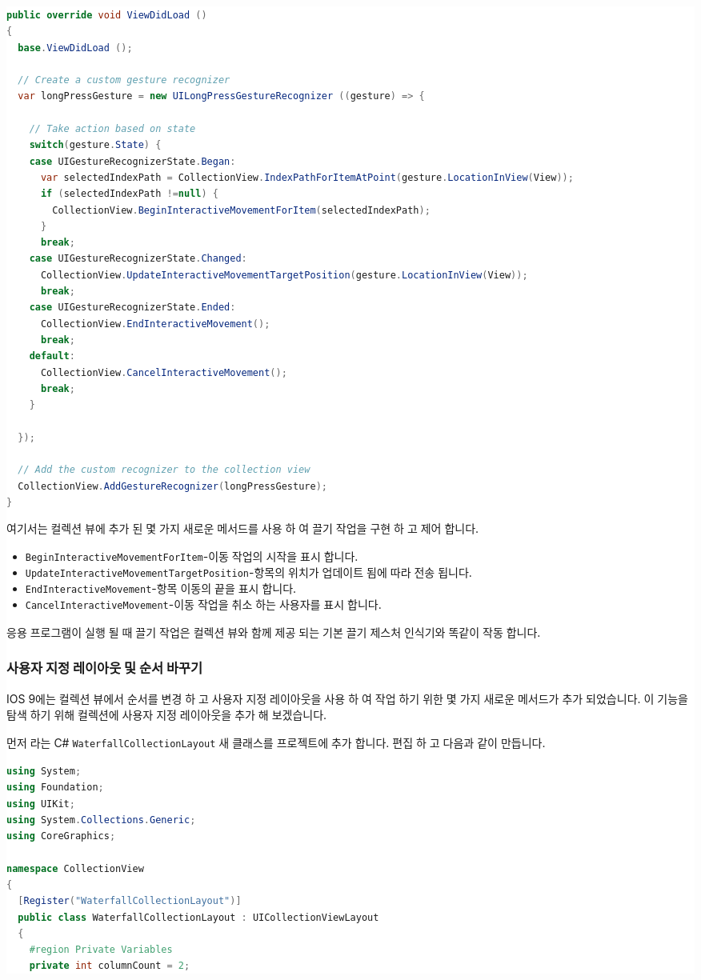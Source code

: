 ```csharp
public override void ViewDidLoad ()
{
  base.ViewDidLoad ();

  // Create a custom gesture recognizer
  var longPressGesture = new UILongPressGestureRecognizer ((gesture) => {

    // Take action based on state
    switch(gesture.State) {
    case UIGestureRecognizerState.Began:
      var selectedIndexPath = CollectionView.IndexPathForItemAtPoint(gesture.LocationInView(View));
      if (selectedIndexPath !=null) {
        CollectionView.BeginInteractiveMovementForItem(selectedIndexPath);
      }
      break;
    case UIGestureRecognizerState.Changed:
      CollectionView.UpdateInteractiveMovementTargetPosition(gesture.LocationInView(View));
      break;
    case UIGestureRecognizerState.Ended:
      CollectionView.EndInteractiveMovement();
      break;
    default:
      CollectionView.CancelInteractiveMovement();
      break;
    }

  });

  // Add the custom recognizer to the collection view
  CollectionView.AddGestureRecognizer(longPressGesture);
}
```

여기서는 컬렉션 뷰에 추가 된 몇 가지 새로운 메서드를 사용 하 여 끌기 작업을 구현 하 고 제어 합니다.

- `BeginInteractiveMovementForItem`-이동 작업의 시작을 표시 합니다.
- `UpdateInteractiveMovementTargetPosition`-항목의 위치가 업데이트 됨에 따라 전송 됩니다.
- `EndInteractiveMovement`-항목 이동의 끝을 표시 합니다.
- `CancelInteractiveMovement`-이동 작업을 취소 하는 사용자를 표시 합니다.

응용 프로그램이 실행 될 때 끌기 작업은 컬렉션 뷰와 함께 제공 되는 기본 끌기 제스처 인식기와 똑같이 작동 합니다.

<a name="Custom-Layouts-and-Reording" />

### <a name="custom-layouts-and-reordering"></a>사용자 지정 레이아웃 및 순서 바꾸기

IOS 9에는 컬렉션 뷰에서 순서를 변경 하 고 사용자 지정 레이아웃을 사용 하 여 작업 하기 위한 몇 가지 새로운 메서드가 추가 되었습니다. 이 기능을 탐색 하기 위해 컬렉션에 사용자 지정 레이아웃을 추가 해 보겠습니다.

먼저 라는 C# `WaterfallCollectionLayout` 새 클래스를 프로젝트에 추가 합니다. 편집 하 고 다음과 같이 만듭니다.

```csharp
using System;
using Foundation;
using UIKit;
using System.Collections.Generic;
using CoreGraphics;

namespace CollectionView
{
  [Register("WaterfallCollectionLayout")]
  public class WaterfallCollectionLayout : UICollectionViewLayout
  {
    #region Private Variables
    private int columnCount = 2;
```